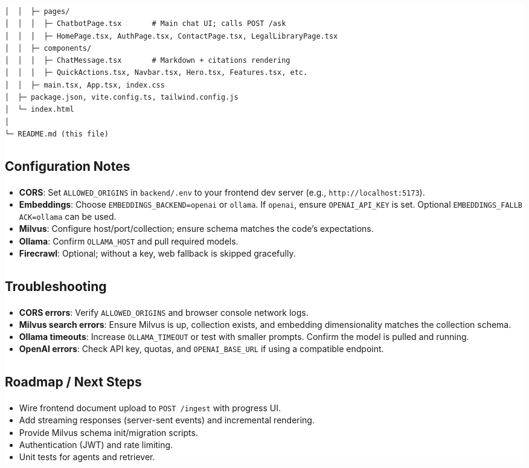 ```
│  │  ├─ pages/
│  │  │  ├─ ChatbotPage.tsx       # Main chat UI; calls POST /ask
│  │  │  ├─ HomePage.tsx, AuthPage.tsx, ContactPage.tsx, LegalLibraryPage.tsx
│  │  ├─ components/
│  │  │  ├─ ChatMessage.tsx       # Markdown + citations rendering
│  │  │  ├─ QuickActions.tsx, Navbar.tsx, Hero.tsx, Features.tsx, etc.
│  │  ├─ main.tsx, App.tsx, index.css
│  ├─ package.json, vite.config.ts, tailwind.config.js
│  └─ index.html
│
└─ README.md (this file)
```

## Configuration Notes

- __CORS__: Set `ALLOWED_ORIGINS` in `backend/.env` to your frontend dev server (e.g., `http://localhost:5173`).
- __Embeddings__: Choose `EMBEDDINGS_BACKEND=openai` or `ollama`. If `openai`, ensure `OPENAI_API_KEY` is set. Optional `EMBEDDINGS_FALLBACK=ollama` can be used.
- __Milvus__: Configure host/port/collection; ensure schema matches the code’s expectations.
- __Ollama__: Confirm `OLLAMA_HOST` and pull required models.
- __Firecrawl__: Optional; without a key, web fallback is skipped gracefully.

## Troubleshooting

- __CORS errors__: Verify `ALLOWED_ORIGINS` and browser console network logs.
- __Milvus search errors__: Ensure Milvus is up, collection exists, and embedding dimensionality matches the collection schema.
- __Ollama timeouts__: Increase `OLLAMA_TIMEOUT` or test with smaller prompts. Confirm the model is pulled and running.
- __OpenAI errors__: Check API key, quotas, and `OPENAI_BASE_URL` if using a compatible endpoint.

## Roadmap / Next Steps

- Wire frontend document upload to `POST /ingest` with progress UI.
- Add streaming responses (server-sent events) and incremental rendering.
- Provide Milvus schema init/migration scripts.
- Authentication (JWT) and rate limiting.
- Unit tests for agents and retriever.
